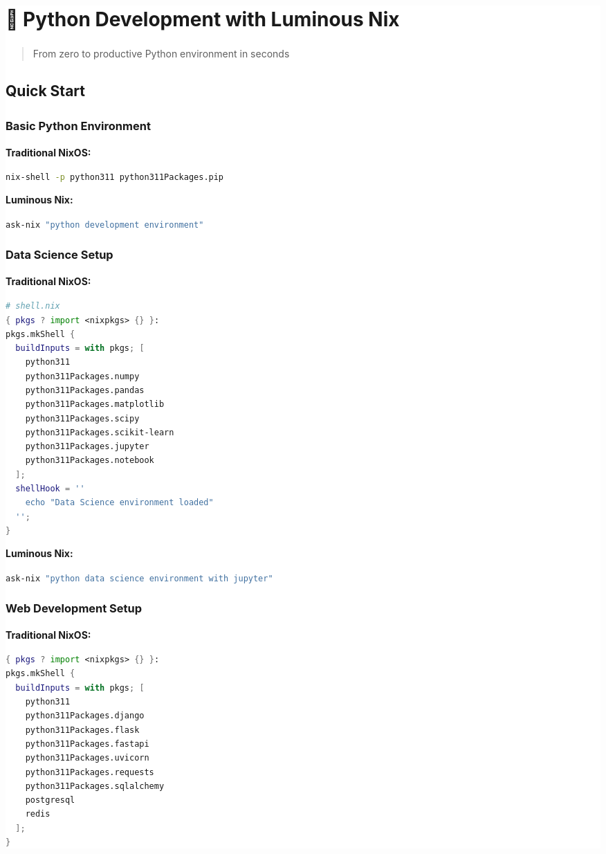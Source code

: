 # 🐍 Python Development with Luminous Nix

> From zero to productive Python environment in seconds

## Quick Start

### Basic Python Environment

**Traditional NixOS:**
```bash
nix-shell -p python311 python311Packages.pip
```

**Luminous Nix:**
```bash
ask-nix "python development environment"
```

### Data Science Setup

**Traditional NixOS:**
```nix
# shell.nix
{ pkgs ? import <nixpkgs> {} }:
pkgs.mkShell {
  buildInputs = with pkgs; [
    python311
    python311Packages.numpy
    python311Packages.pandas
    python311Packages.matplotlib
    python311Packages.scipy
    python311Packages.scikit-learn
    python311Packages.jupyter
    python311Packages.notebook
  ];
  shellHook = ''
    echo "Data Science environment loaded"
  '';
}
```

**Luminous Nix:**
```bash
ask-nix "python data science environment with jupyter"
```

### Web Development Setup

**Traditional NixOS:**
```nix
{ pkgs ? import <nixpkgs> {} }:
pkgs.mkShell {
  buildInputs = with pkgs; [
    python311
    python311Packages.django
    python311Packages.flask
    python311Packages.fastapi
    python311Packages.uvicorn
    python311Packages.requests
    python311Packages.sqlalchemy
    postgresql
    redis
  ];
}
```
